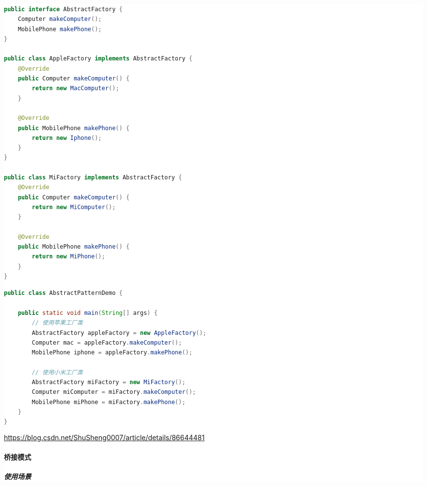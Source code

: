 ```java
public interface AbstractFactory {
    Computer makeComputer();
    MobilePhone makePhone();
}

public class AppleFactory implements AbstractFactory {
    @Override
    public Computer makeComputer() {
        return new MacComputer();
    }

    @Override
    public MobilePhone makePhone() {
        return new Iphone();
    }
}

public class MiFactory implements AbstractFactory {
    @Override
    public Computer makeComputer() {
        return new MiComputer();
    }

    @Override
    public MobilePhone makePhone() {
        return new MiPhone();
    }
}
```

```java
public class AbstractPatternDemo {

    public static void main(String[] args) {
        // 使用苹果工厂类
        AbstractFactory appleFactory = new AppleFactory();
        Computer mac = appleFactory.makeComputer();
        MobilePhone iphone = appleFactory.makePhone();

        // 使用小米工厂类
        AbstractFactory miFactory = new MiFactory();
        Computer miComputer = miFactory.makeComputer();
        MobilePhone miPhone = miFactory.makePhone();
    }
}
```

https://blog.csdn.net/ShuSheng0007/article/details/86644481

#### 桥接模式

##### 使用场景
